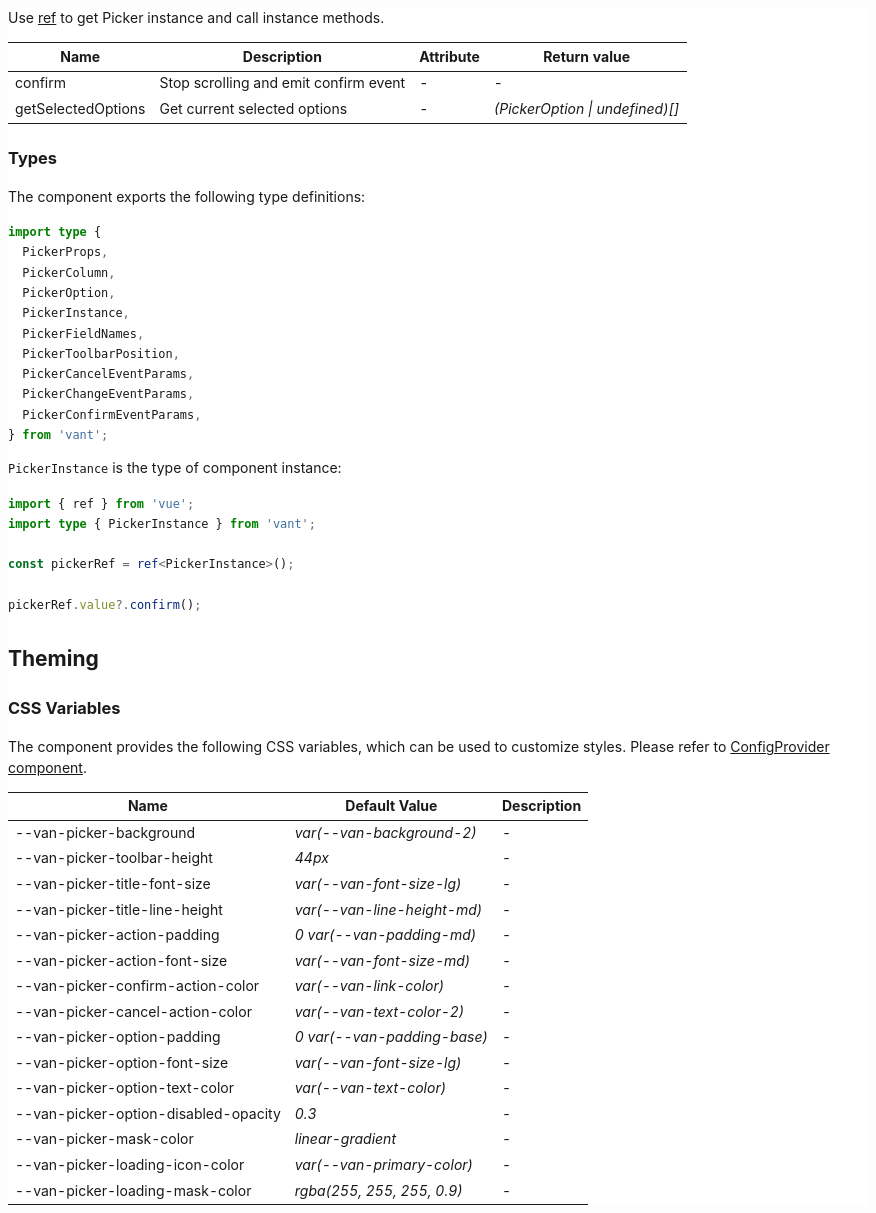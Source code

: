 Use [ref](https://v3.vuejs.org/guide/component-template-refs.html) to get Picker instance and call instance methods.

| Name | Description | Attribute | Return value |
| --- | --- | --- | --- |
| confirm | Stop scrolling and emit confirm event | - | - |
| getSelectedOptions | Get current selected options | - | _(PickerOption \| undefined)[]_ |

### Types

The component exports the following type definitions:

```ts
import type {
  PickerProps,
  PickerColumn,
  PickerOption,
  PickerInstance,
  PickerFieldNames,
  PickerToolbarPosition,
  PickerCancelEventParams,
  PickerChangeEventParams,
  PickerConfirmEventParams,
} from 'vant';
```

`PickerInstance` is the type of component instance:

```ts
import { ref } from 'vue';
import type { PickerInstance } from 'vant';

const pickerRef = ref<PickerInstance>();

pickerRef.value?.confirm();
```

## Theming

### CSS Variables

The component provides the following CSS variables, which can be used to customize styles. Please refer to [ConfigProvider component](#/en-US/config-provider).

| Name | Default Value | Description |
| --- | --- | --- |
| --van-picker-background | _var(--van-background-2)_ | - |
| --van-picker-toolbar-height | _44px_ | - |
| --van-picker-title-font-size | _var(--van-font-size-lg)_ | - |
| --van-picker-title-line-height | _var(--van-line-height-md)_ | - |
| --van-picker-action-padding | _0 var(--van-padding-md)_ | - |
| --van-picker-action-font-size | _var(--van-font-size-md)_ | - |
| --van-picker-confirm-action-color | _var(--van-link-color)_ | - |
| --van-picker-cancel-action-color | _var(--van-text-color-2)_ | - |
| --van-picker-option-padding | _0 var(--van-padding-base)_ | - |
| --van-picker-option-font-size | _var(--van-font-size-lg)_ | - |
| --van-picker-option-text-color | _var(--van-text-color)_ | - |
| --van-picker-option-disabled-opacity | _0.3_ | - |
| --van-picker-mask-color | _linear-gradient_ | - |
| --van-picker-loading-icon-color | _var(--van-primary-color)_ | - |
| --van-picker-loading-mask-color | _rgba(255, 255, 255, 0.9)_ | - |
